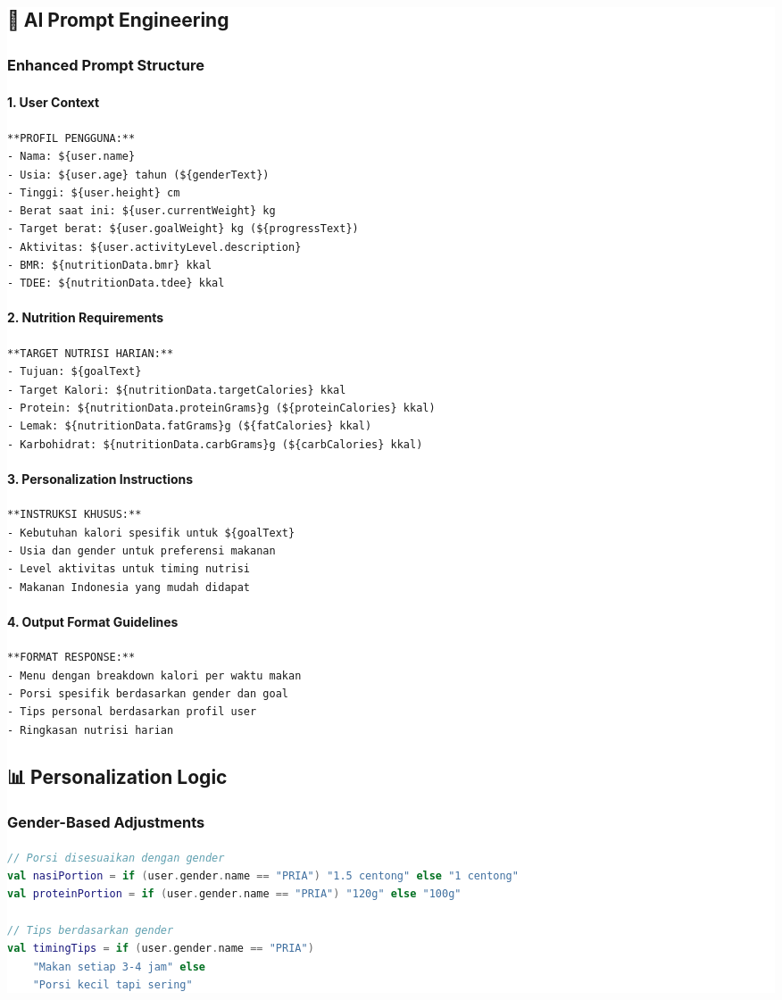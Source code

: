## 🤖 AI Prompt Engineering

### Enhanced Prompt Structure

#### 1. User Context
```
**PROFIL PENGGUNA:**
- Nama: ${user.name}
- Usia: ${user.age} tahun (${genderText})
- Tinggi: ${user.height} cm
- Berat saat ini: ${user.currentWeight} kg
- Target berat: ${user.goalWeight} kg (${progressText})
- Aktivitas: ${user.activityLevel.description}
- BMR: ${nutritionData.bmr} kkal
- TDEE: ${nutritionData.tdee} kkal
```

#### 2. Nutrition Requirements
```
**TARGET NUTRISI HARIAN:**
- Tujuan: ${goalText}
- Target Kalori: ${nutritionData.targetCalories} kkal
- Protein: ${nutritionData.proteinGrams}g (${proteinCalories} kkal)
- Lemak: ${nutritionData.fatGrams}g (${fatCalories} kkal)
- Karbohidrat: ${nutritionData.carbGrams}g (${carbCalories} kkal)
```

#### 3. Personalization Instructions
```
**INSTRUKSI KHUSUS:**
- Kebutuhan kalori spesifik untuk ${goalText}
- Usia dan gender untuk preferensi makanan
- Level aktivitas untuk timing nutrisi
- Makanan Indonesia yang mudah didapat
```

#### 4. Output Format Guidelines
```
**FORMAT RESPONSE:**
- Menu dengan breakdown kalori per waktu makan
- Porsi spesifik berdasarkan gender dan goal
- Tips personal berdasarkan profil user
- Ringkasan nutrisi harian
```

## 📊 Personalization Logic

### Gender-Based Adjustments
```kotlin
// Porsi disesuaikan dengan gender
val nasiPortion = if (user.gender.name == "PRIA") "1.5 centong" else "1 centong"
val proteinPortion = if (user.gender.name == "PRIA") "120g" else "100g"

// Tips berdasarkan gender
val timingTips = if (user.gender.name == "PRIA") 
    "Makan setiap 3-4 jam" else 
    "Porsi kecil tapi sering"
```
